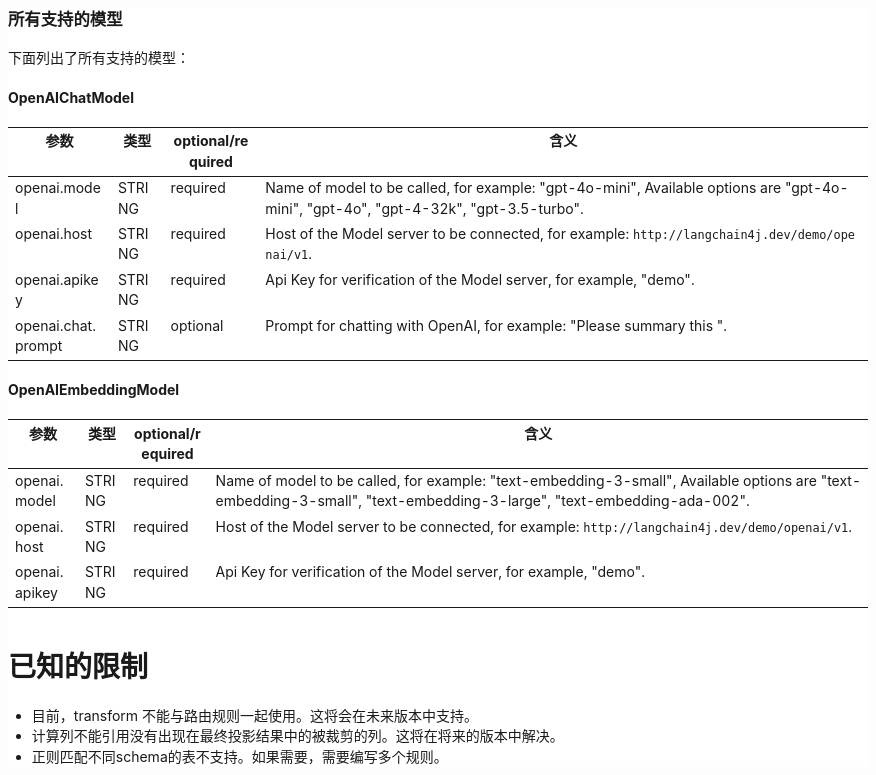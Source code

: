 ### 所有支持的模型

下面列出了所有支持的模型：

#### OpenAIChatModel

| 参数                 | 类型     | optional/required | 含义                                                                                                                                   |
|--------------------|--------|-------------------|--------------------------------------------------------------------------------------------------------------------------------------|
| openai.model       | STRING | required          | Name of model to be called, for example: "gpt-4o-mini", Available options are "gpt-4o-mini", "gpt-4o", "gpt-4-32k", "gpt-3.5-turbo". |
| openai.host        | STRING | required          | Host of the Model server to be connected, for example: `http://langchain4j.dev/demo/openai/v1`.                                      |
| openai.apikey      | STRING | required          | Api Key for verification of the Model server, for example, "demo".                                                                   |
| openai.chat.prompt | STRING | optional          | Prompt for chatting with OpenAI, for example: "Please summary this ".                                                                |

#### OpenAIEmbeddingModel

| 参数            | 类型     | optional/required | 含义                                                                                                                                                                     |
|---------------|--------|-------------------|------------------------------------------------------------------------------------------------------------------------------------------------------------------------|
| openai.model  | STRING | required          | Name of model to be called, for example: "text-embedding-3-small", Available options are "text-embedding-3-small", "text-embedding-3-large", "text-embedding-ada-002". |
| openai.host   | STRING | required          | Host of the Model server to be connected, for example: `http://langchain4j.dev/demo/openai/v1`.                                                                        |
| openai.apikey | STRING | required          | Api Key for verification of the Model server, for example, "demo".                                                                                                     |

# 已知的限制
* 目前，transform 不能与路由规则一起使用。这将会在未来版本中支持。
* 计算列不能引用没有出现在最终投影结果中的被裁剪的列。这将在将来的版本中解决。
* 正则匹配不同schema的表不支持。如果需要，需要编写多个规则。